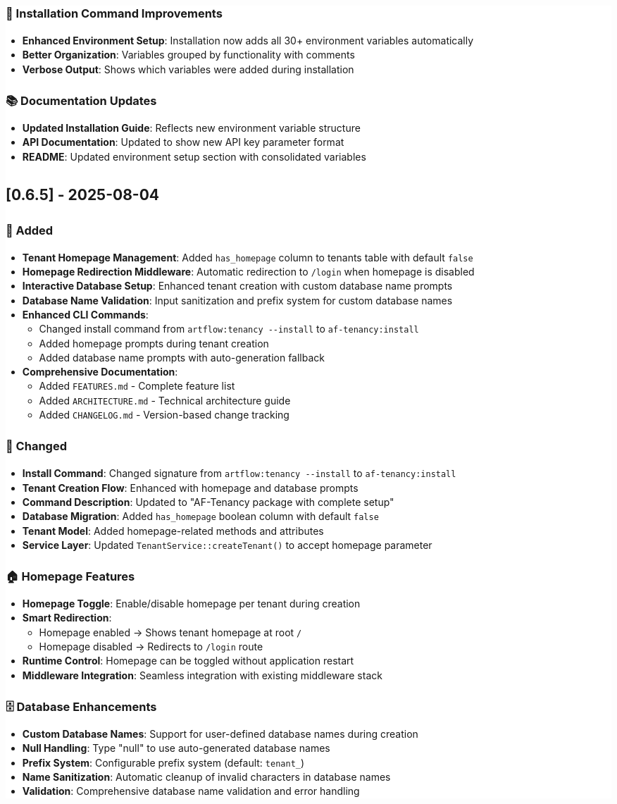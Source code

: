 ### 🔧 Installation Command Improvements
- **Enhanced Environment Setup**: Installation now adds all 30+ environment variables automatically
- **Better Organization**: Variables grouped by functionality with comments
- **Verbose Output**: Shows which variables were added during installation

### 📚 Documentation Updates
- **Updated Installation Guide**: Reflects new environment variable structure
- **API Documentation**: Updated to show new API key parameter format
- **README**: Updated environment setup section with consolidated variables

## [0.6.5] - 2025-08-04

### 🎉 Added
- **Tenant Homepage Management**: Added `has_homepage` column to tenants table with default `false`
- **Homepage Redirection Middleware**: Automatic redirection to `/login` when homepage is disabled
- **Interactive Database Setup**: Enhanced tenant creation with custom database name prompts
- **Database Name Validation**: Input sanitization and prefix system for custom database names
- **Enhanced CLI Commands**: 
  - Changed install command from `artflow:tenancy --install` to `af-tenancy:install`
  - Added homepage prompts during tenant creation
  - Added database name prompts with auto-generation fallback
- **Comprehensive Documentation**: 
  - Added `FEATURES.md` - Complete feature list
  - Added `ARCHITECTURE.md` - Technical architecture guide
  - Added `CHANGELOG.md` - Version-based change tracking

### 🔧 Changed
- **Install Command**: Changed signature from `artflow:tenancy --install` to `af-tenancy:install`
- **Tenant Creation Flow**: Enhanced with homepage and database prompts
- **Command Description**: Updated to "AF-Tenancy package with complete setup"
- **Database Migration**: Added `has_homepage` boolean column with default `false`
- **Tenant Model**: Added homepage-related methods and attributes
- **Service Layer**: Updated `TenantService::createTenant()` to accept homepage parameter

### 🏠 Homepage Features
- **Homepage Toggle**: Enable/disable homepage per tenant during creation
- **Smart Redirection**: 
  - Homepage enabled → Shows tenant homepage at root `/`
  - Homepage disabled → Redirects to `/login` route
- **Runtime Control**: Homepage can be toggled without application restart
- **Middleware Integration**: Seamless integration with existing middleware stack

### 🗄️ Database Enhancements
- **Custom Database Names**: Support for user-defined database names during creation
- **Null Handling**: Type "null" to use auto-generated database names
- **Prefix System**: Configurable prefix system (default: `tenant_`)
- **Name Sanitization**: Automatic cleanup of invalid characters in database names
- **Validation**: Comprehensive database name validation and error handling
